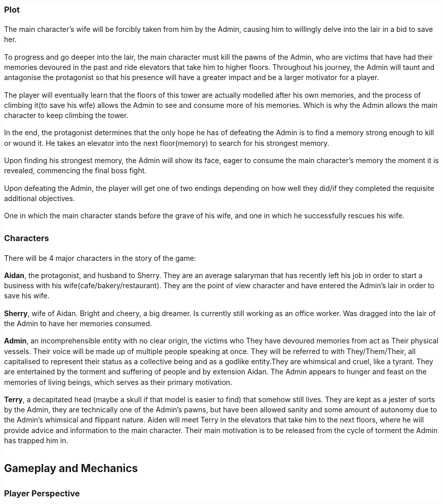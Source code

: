 ### Plot ###

The main character’s wife will be forcibly taken from him by the Admin, causing him to willingly delve into the lair in a bid to save her.

To progress and go deeper into the lair, the main character must kill the pawns of the Admin, who are victims that have had their memories devoured in the past and ride elevators that take him to higher floors. Throughout his journey, the Admin will taunt and antagonise the protagonist so that his presence will have a greater impact and be a larger motivator for a player.

The player will eventually learn that the floors of this tower are actually modelled after his own memories, and the process of climbing it(to save his wife) allows the Admin to see and consume more of his memories. Which is why the Admin allows the main character to keep climbing the tower.

In the end, the protagonist determines that the only hope he has of defeating the Admin is to find a memory strong enough to kill or wound it. He takes an elevator into the next floor(memory) to search for his strongest memory.

Upon finding his strongest memory, the Admin will show its face, eager to consume the main character’s memory the moment it is revealed, commencing the final boss fight.

Upon defeating the Admin, the player will get one of two endings depending on how well they did/if they completed the requisite additional objectives.

One in which the main character stands before the grave of his wife, and one in which he successfully rescues his wife.

### Characters ###

There will be 4 major characters in the story of the game:

**Aidan**, the protagonist, and husband to Sherry. They are an average salaryman that has recently left his job in order to start a business with his wife(cafe/bakery/restaurant). They are the point of view character and have entered the Admin’s lair in order to save his wife.

**Sherry**, wife of Aidan. Bright and cheery, a big dreamer. Is currently still working as an office worker. Was dragged into the lair of the Admin to have her memories consumed.

**Admin**, an incomprehensible entity with no clear origin, the victims who They have devoured memories from act as Their physical vessels. Their voice will be made up of multiple people speaking at once. They will be referred to with They/Them/Their, all capitalised to represent their status as a collective being and as a godlike entity.They are whimsical and cruel, like a tyrant. They are entertained by the torment and suffering of people and by extension Aidan. The Admin appears to hunger and feast on the memories of living beings, which serves as their primary motivation.

**Terry**, a decapitated head (maybe a skull if that model is easier to find) that somehow still lives. They are kept as a jester of sorts by the Admin, they are technically one of the Admin’s pawns, but have been allowed sanity and some amount of autonomy due to the Admin’s whimsical and flippant nature. Aiden will meet Terry in the elevators that take him to the next floors, where he will provide advice and information to the main character. Their main motivation is to be released from the cycle of torment the Admin has trapped him in.

## Gameplay and Mechanics ##

### Player Perspective ###
